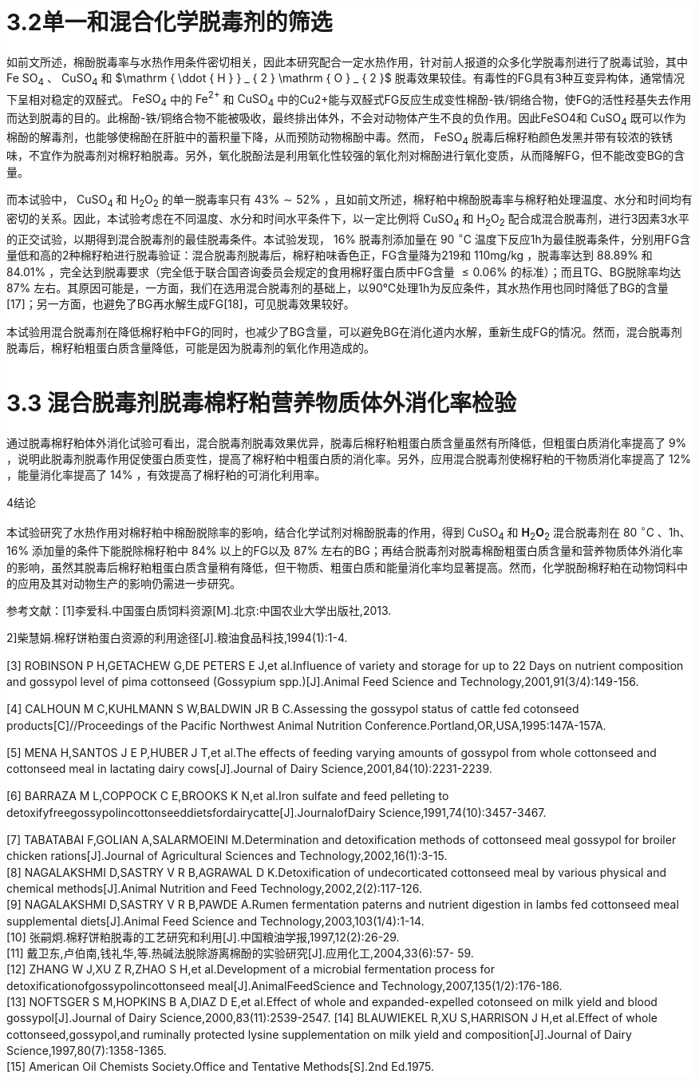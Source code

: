 # 3.2单一和混合化学脱毒剂的筛选

如前文所述，棉酚脱毒率与水热作用条件密切相关，因此本研究配合一定水热作用，针对前人报道的众多化学脱毒剂进行了脱毒试验，其中Fe $\mathrm { S O } _ { 4 }$ 、 $\mathrm { C u S O _ { 4 } }$ 和 $\mathrm { \ddot { H } } _ { 2 } \mathrm { O } _ { 2 }$ 脱毒效果较佳。有毒性的FG具有3种互变异构体，通常情况下呈相对稳定的双醛式。 $\mathrm { F e S O _ { 4 } }$ 中的 $\mathrm { F e } ^ { 2 + }$ 和 $\mathrm { C u S O _ { 4 } }$ 中的Cu2+能与双醛式FG反应生成变性棉酚-铁/铜络合物，使FG的活性羟基失去作用而达到脱毒的目的。此棉酚-铁/铜络合物不能被吸收，最终排出体外，不会对动物体产生不良的负作用。因此FeSO4和 $\mathrm { C u S O _ { 4 } }$ 既可以作为棉酚的解毒剂，也能够使棉酚在肝脏中的蓄积量下降，从而预防动物棉酚中毒。然而， $\mathrm { F e S O _ { 4 } }$ 脱毒后棉籽粕颜色发黑并带有较浓的铁锈味，不宜作为脱毒剂对棉籽粕脱毒。另外，氧化脱酚法是利用氧化性较强的氧化剂对棉酚进行氧化变质，从而降解FG，但不能改变BG的含量。

而本试验中， $\mathrm { C u S O _ { 4 } }$ 和 $\mathrm { H } _ { 2 } \mathrm { O } _ { 2 }$ 的单一脱毒率只有 $43 \% \sim 5 2 \%$ ，且如前文所述，棉籽粕中棉酚脱毒率与棉籽粕处理温度、水分和时间均有密切的关系。因此，本试验考虑在不同温度、水分和时间水平条件下，以一定比例将 $\mathrm { C u S O _ { 4 } }$ 和 $\mathrm { H } _ { 2 } \mathrm { O } _ { 2 }$ 配合成混合脱毒剂，进行3因素3水平的正交试验，以期得到混合脱毒剂的最佳脱毒条件。本试验发现， $1 6 \%$ 脱毒剂添加量在 $9 0 ~ \mathrm { ^ { \circ } C }$ 温度下反应1h为最佳脱毒条件，分别用FG含量低和高的2种棉籽粕进行脱毒验证：混合脱毒剂脱毒后，棉籽粕味香色正，FG含量降为219和 $1 1 0 \mathrm { m g / k g }$ ，脱毒率达到 $8 8 . 8 9 \%$ 和 $8 4 . 0 1 \%$ ，完全达到脱毒要求（完全低于联合国咨询委员会规定的食用棉籽蛋白质中FG含量 $\leq 0 . 0 6 \%$ 的标准）；而且TG、BG脱除率均达 $87 \%$ 左右。其原因可能是，一方面，我们在选用混合脱毒剂的基础上，以90℃处理1h为反应条件，其水热作用也同时降低了BG的含量[17]；另一方面，也避免了BG再水解生成FG[18]，可见脱毒效果较好。

本试验用混合脱毒剂在降低棉籽粕中FG的同时，也减少了BG含量，可以避免BG在消化道内水解，重新生成FG的情况。然而，混合脱毒剂脱毒后，棉籽粕粗蛋白质含量降低，可能是因为脱毒剂的氧化作用造成的。

# 3.3 混合脱毒剂脱毒棉籽粕营养物质体外消化率检验

通过脱毒棉籽粕体外消化试验可看出，混合脱毒剂脱毒效果优异，脱毒后棉籽粕粗蛋白质含量虽然有所降低，但粗蛋白质消化率提高了 $9 \%$ ，说明此脱毒剂脱毒作用促使蛋白质变性，提高了棉籽粕中粗蛋白质的消化率。另外，应用混合脱毒剂使棉籽粕的干物质消化率提高了 $12 \%$ ，能量消化率提高了 $14 \%$ ，有效提高了棉籽粕的可消化利用率。

4结论

本试验研究了水热作用对棉籽粕中棉酚脱除率的影响，结合化学试剂对棉酚脱毒的作用，得到 $\mathrm { C u S O _ { 4 } }$ 和 $\mathbf { H } _ { 2 } \mathbf { O } _ { 2 }$ 混合脱毒剂在 $8 0 ~ \mathrm { ^ { \circ } C }$ 、1h、 $1 6 \%$ 添加量的条件下能脱除棉籽粕中 $84 \%$ 以上的FG以及 $87 \%$ 左右的BG；再结合脱毒剂对脱毒棉酚粗蛋白质含量和营养物质体外消化率的影响，虽然其脱毒后棉籽粕粗蛋白质含量稍有降低，但干物质、粗蛋白质和能量消化率均显著提高。然而，化学脱酚棉籽粕在动物饲料中的应用及其对动物生产的影响仍需进一步研究。

参考文献：[1]李爱科.中国蛋白质饲料资源[M].北京:中国农业大学出版社,2013.

2]柴慧娟.棉籽饼粕蛋白资源的利用途径[J].粮油食品科技,1994(1):1-4.

[3] ROBINSON P H,GETACHEW G,DE PETERS E J,et al.Influence of variety and storage for up to 22 Days on nutrient composition and gossypol level of pima cottonseed (Gossypium spp.)[J].Animal Feed Science and Technology,2001,91(3/4):149-156.

[4] CALHOUN M C,KUHLMANN S W,BALDWIN JR B C.Assessing the gossypol status of cattle fed cotonseed products[C]//Proceedings of the Pacific Northwest Animal Nutrition Conference.Portland,OR,USA,1995:147A-157A.

[5] MENA H,SANTOS J E P,HUBER J T,et al.The effects of feeding varying amounts of gossypol from whole cottonseed and cottonseed meal in lactating dairy cows[J].Journal of Dairy Science,2001,84(10):2231-2239.

[6] BARRAZA M L,COPPOCK C E,BROOKS K N,et al.Iron sulfate and feed pelleting to detoxifyfreegossypolincottonseeddietsfordairycatte[J].JournalofDairy Science,1991,74(10):3457-3467.

[7] TABATABAI F,GOLIAN A,SALARMOEINI M.Determination and detoxification methods of cottonseed meal gossypol for broiler chicken rations[J].Journal of Agricultural Sciences and Technology,2002,16(1):3-15.   
[8] NAGALAKSHMI D,SASTRY V R B,AGRAWAL D K.Detoxification of undecorticated cottonseed meal by various physical and chemical methods[J].Animal Nutrition and Feed Technology,2002,2(2):117-126.   
[9] NAGALAKSHMI D,SASTRY V R B,PAWDE A.Rumen fermentation paterns and nutrient digestion in lambs fed cottonseed meal supplemental diets[J].Animal Feed Science and Technology,2003,103(1/4):1-14.   
[10] 张嗣炯.棉籽饼粕脱毒的工艺研究和利用[J].中国粮油学报,1997,12(2):26-29.   
[11] 戴卫东,卢伯南,钱礼华,等.热碱法脱除游离棉酚的实验研究[J].应用化工,2004,33(6):57- 59.   
[12] ZHANG W J,XU Z R,ZHAO S H,et al.Development of a microbial fermentation process for detoxificationofgossypolincottonseed meal[J].AnimalFeedScience and Technology,2007,135(1/2):176-186.   
[13] NOFTSGER S M,HOPKINS B A,DIAZ D E,et al.Effect of whole and expanded-expelled cotonseed on milk yield and blood gossypol[J].Journal of Dairy Science,2000,83(11):2539-2547. [14] BLAUWIEKEL R,XU S,HARRISON J H,et al.Effect of whole cottonseed,gossypol,and ruminally protected lysine supplementation on milk yield and composition[J].Journal of Dairy Science,1997,80(7):1358-1365.   
[15] American Oil Chemists Society.Office and Tentative Methods[S].2nd Ed.1975.
